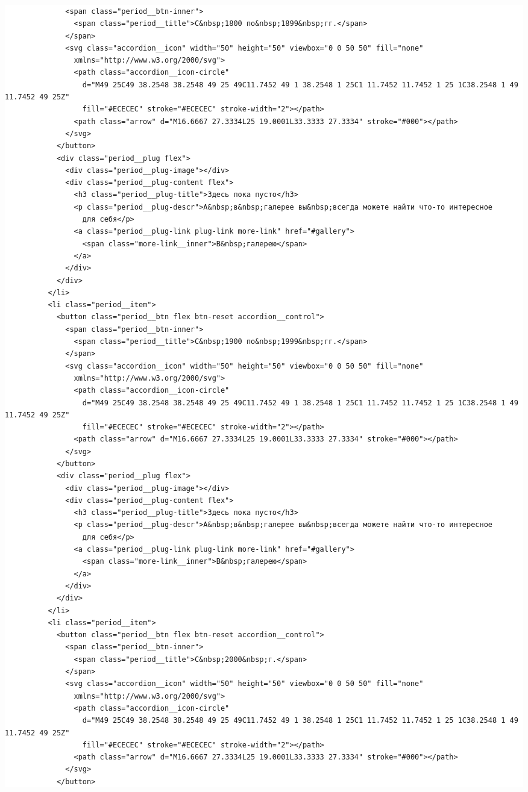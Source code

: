                   <span class="period__btn-inner">
                    <span class="period__title">C&nbsp;1800 по&nbsp;1899&nbsp;гг.</span>
                  </span>
                  <svg class="accordion__icon" width="50" height="50" viewbox="0 0 50 50" fill="none"
                    xmlns="http://www.w3.org/2000/svg">
                    <path class="accordion__icon-circle"
                      d="M49 25C49 38.2548 38.2548 49 25 49C11.7452 49 1 38.2548 1 25C1 11.7452 11.7452 1 25 1C38.2548 1 49 11.7452 49 25Z"
                      fill="#ECECEC" stroke="#ECECEC" stroke-width="2"></path>
                    <path class="arrow" d="M16.6667 27.3334L25 19.0001L33.3333 27.3334" stroke="#000"></path>
                  </svg>
                </button>
                <div class="period__plug flex">
                  <div class="period__plug-image"></div>
                  <div class="period__plug-content flex">
                    <h3 class="period__plug-title">Здесь пока пусто</h3>
                    <p class="period__plug-descr">А&nbsp;в&nbsp;галерее вы&nbsp;всегда можете найти что-то интересное
                      для себя</p>
                    <a class="period__plug-link plug-link more-link" href="#gallery">
                      <span class="more-link__inner">В&nbsp;галерею</span>
                    </a>
                  </div>
                </div>
              </li>
              <li class="period__item">
                <button class="period__btn flex btn-reset accordion__control">
                  <span class="period__btn-inner">
                    <span class="period__title">C&nbsp;1900 по&nbsp;1999&nbsp;гг.</span>
                  </span>
                  <svg class="accordion__icon" width="50" height="50" viewbox="0 0 50 50" fill="none"
                    xmlns="http://www.w3.org/2000/svg">
                    <path class="accordion__icon-circle"
                      d="M49 25C49 38.2548 38.2548 49 25 49C11.7452 49 1 38.2548 1 25C1 11.7452 11.7452 1 25 1C38.2548 1 49 11.7452 49 25Z"
                      fill="#ECECEC" stroke="#ECECEC" stroke-width="2"></path>
                    <path class="arrow" d="M16.6667 27.3334L25 19.0001L33.3333 27.3334" stroke="#000"></path>
                  </svg>
                </button>
                <div class="period__plug flex">
                  <div class="period__plug-image"></div>
                  <div class="period__plug-content flex">
                    <h3 class="period__plug-title">Здесь пока пусто</h3>
                    <p class="period__plug-descr">А&nbsp;в&nbsp;галерее вы&nbsp;всегда можете найти что-то интересное
                      для себя</p>
                    <a class="period__plug-link plug-link more-link" href="#gallery">
                      <span class="more-link__inner">В&nbsp;галерею</span>
                    </a>
                  </div>
                </div>
              </li>
              <li class="period__item">
                <button class="period__btn flex btn-reset accordion__control">
                  <span class="period__btn-inner">
                    <span class="period__title">C&nbsp;2000&nbsp;г.</span>
                  </span>
                  <svg class="accordion__icon" width="50" height="50" viewbox="0 0 50 50" fill="none"
                    xmlns="http://www.w3.org/2000/svg">
                    <path class="accordion__icon-circle"
                      d="M49 25C49 38.2548 38.2548 49 25 49C11.7452 49 1 38.2548 1 25C1 11.7452 11.7452 1 25 1C38.2548 1 49 11.7452 49 25Z"
                      fill="#ECECEC" stroke="#ECECEC" stroke-width="2"></path>
                    <path class="arrow" d="M16.6667 27.3334L25 19.0001L33.3333 27.3334" stroke="#000"></path>
                  </svg>
                </button>